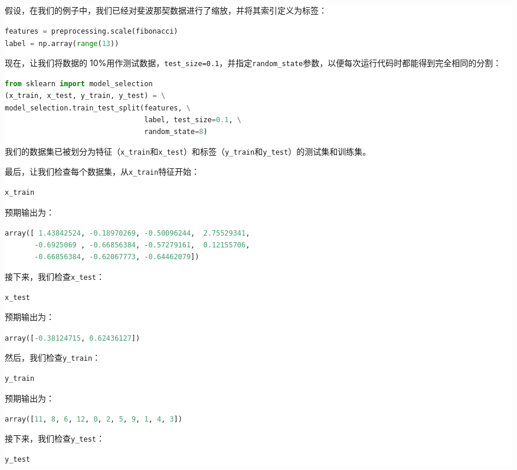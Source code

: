 假设，在我们的例子中，我们已经对斐波那契数据进行了缩放，并将其索引定义为标签：

```py
features = preprocessing.scale(fibonacci)
label = np.array(range(13))
```

现在，让我们将数据的 10%用作测试数据，`test_size=0.1`，并指定`random_state`参数，以便每次运行代码时都能得到完全相同的分割：

```py
from sklearn import model_selection
(x_train, x_test, y_train, y_test) = \
model_selection.train_test_split(features, \
                                 label, test_size=0.1, \
                                 random_state=8)
```

我们的数据集已被划分为特征（`x_train`和`x_test`）和标签（`y_train`和`y_test`）的测试集和训练集。

最后，让我们检查每个数据集，从`x_train`特征开始：

```py
x_train
```

预期输出为：

```py
array([ 1.43842524, -0.18970269, -0.50096244,  2.75529341,
       -0.6925069 , -0.66856384, -0.57279161,  0.12155706,
       -0.66856384, -0.62067773, -0.64462079])
```

接下来，我们检查`x_test`：

```py
x_test
```

预期输出为：

```py
array([-0.38124715, 0.62436127])
```

然后，我们检查`y_train`：

```py
y_train
```

预期输出为：

```py
array([11, 8, 6, 12, 0, 2, 5, 9, 1, 4, 3])
```

接下来，我们检查`y_test`：

```py
y_test
```
